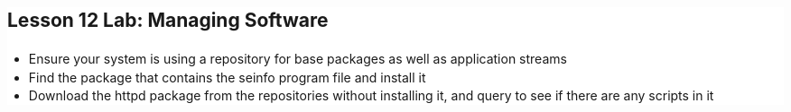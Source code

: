 ## Lesson 12 Lab: Managing Software
- Ensure your system is using a repository for base packages as well as application streams
- Find the package that contains the seinfo program file and install it
- Download the httpd package from the repositories without installing it, and query to see if there are any scripts in it